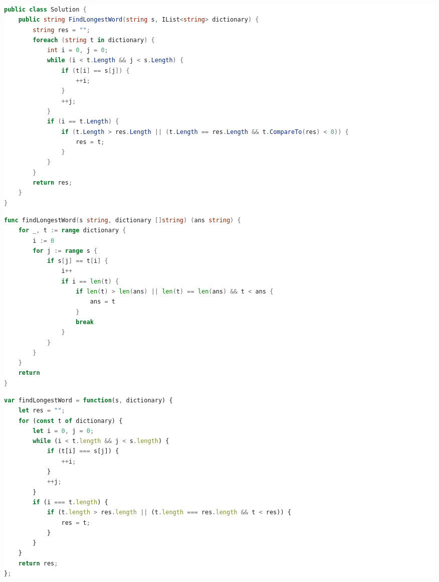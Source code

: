 ```C# [sol1-C#]
public class Solution {
    public string FindLongestWord(string s, IList<string> dictionary) {
        string res = "";
        foreach (string t in dictionary) {
            int i = 0, j = 0;
            while (i < t.Length && j < s.Length) {
                if (t[i] == s[j]) {
                    ++i;
                }
                ++j;
            }
            if (i == t.Length) {
                if (t.Length > res.Length || (t.Length == res.Length && t.CompareTo(res) < 0)) {
                    res = t;
                }
            }
        }
        return res;
    }
}
```

```go [sol1-Golang]
func findLongestWord(s string, dictionary []string) (ans string) {
    for _, t := range dictionary {
        i := 0
        for j := range s {
            if s[j] == t[i] {
                i++
                if i == len(t) {
                    if len(t) > len(ans) || len(t) == len(ans) && t < ans {
                        ans = t
                    }
                    break
                }
            }
        }
    }
    return
}
```

```JavaScript [sol1-JavaScript]
var findLongestWord = function(s, dictionary) {
    let res = "";
    for (const t of dictionary) {
        let i = 0, j = 0;
        while (i < t.length && j < s.length) {
            if (t[i] === s[j]) {
                ++i;
            }
            ++j;
        }
        if (i === t.length) {
            if (t.length > res.length || (t.length === res.length && t < res)) {
                res = t;
            }
        }
    }
    return res;
};
```
